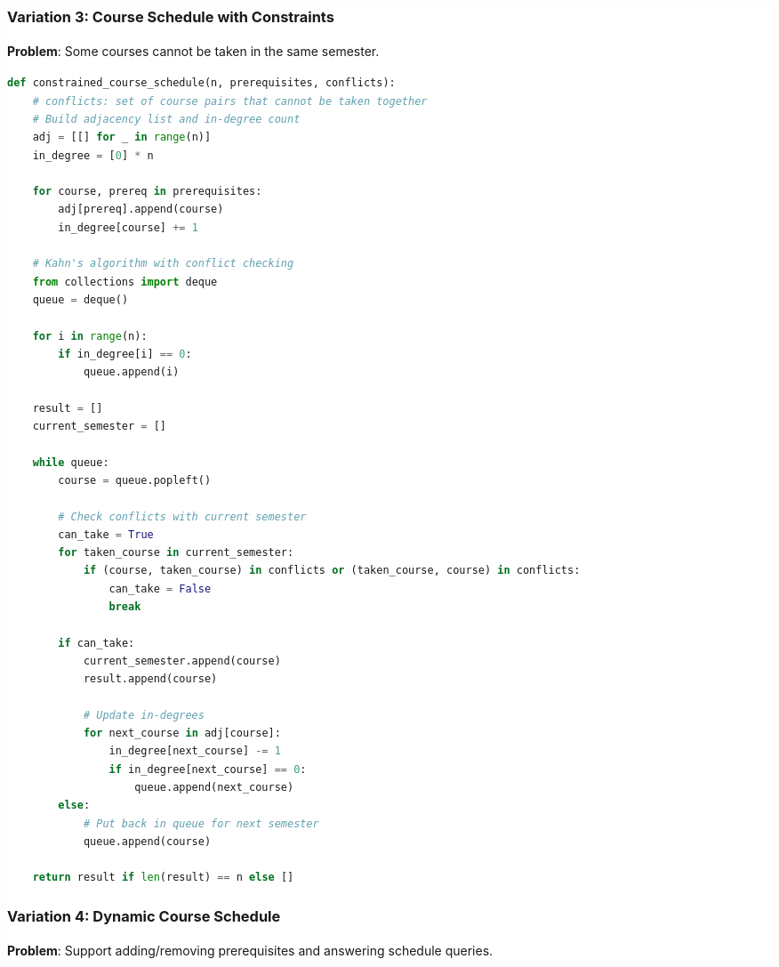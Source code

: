 ### Variation 3: Course Schedule with Constraints
**Problem**: Some courses cannot be taken in the same semester.

```python
def constrained_course_schedule(n, prerequisites, conflicts):
    # conflicts: set of course pairs that cannot be taken together
    # Build adjacency list and in-degree count
    adj = [[] for _ in range(n)]
    in_degree = [0] * n
    
    for course, prereq in prerequisites:
        adj[prereq].append(course)
        in_degree[course] += 1
    
    # Kahn's algorithm with conflict checking
    from collections import deque
    queue = deque()
    
    for i in range(n):
        if in_degree[i] == 0:
            queue.append(i)
    
    result = []
    current_semester = []
    
    while queue:
        course = queue.popleft()
        
        # Check conflicts with current semester
        can_take = True
        for taken_course in current_semester:
            if (course, taken_course) in conflicts or (taken_course, course) in conflicts:
                can_take = False
                break
        
        if can_take:
            current_semester.append(course)
            result.append(course)
            
            # Update in-degrees
            for next_course in adj[course]:
                in_degree[next_course] -= 1
                if in_degree[next_course] == 0:
                    queue.append(next_course)
        else:
            # Put back in queue for next semester
            queue.append(course)
    
    return result if len(result) == n else []
```

### Variation 4: Dynamic Course Schedule
**Problem**: Support adding/removing prerequisites and answering schedule queries.
